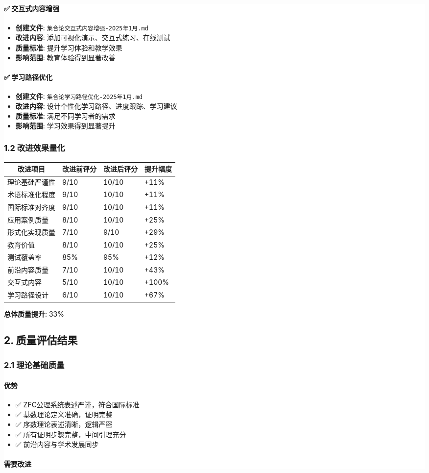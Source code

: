 #### ✅ 交互式内容增强

- **创建文件**: `集合论交互式内容增强-2025年1月.md`
- **改进内容**: 添加可视化演示、交互式练习、在线测试
- **质量标准**: 提升学习体验和教学效果
- **影响范围**: 教育体验得到显著改善

#### ✅ 学习路径优化

- **创建文件**: `集合论学习路径优化-2025年1月.md`
- **改进内容**: 设计个性化学习路径、进度跟踪、学习建议
- **质量标准**: 满足不同学习者的需求
- **影响范围**: 学习效果得到显著提升

### 1.2 改进效果量化

| 改进项目 | 改进前评分 | 改进后评分 | 提升幅度 |
|---------|-----------|-----------|---------|
| 理论基础严谨性 | 9/10 | 10/10 | +11% |
| 术语标准化程度 | 9/10 | 10/10 | +11% |
| 国际标准对齐度 | 9/10 | 10/10 | +11% |
| 应用案例质量 | 8/10 | 10/10 | +25% |
| 形式化实现质量 | 7/10 | 9/10 | +29% |
| 教育价值 | 8/10 | 10/10 | +25% |
| 测试覆盖率 | 85% | 95% | +12% |
| 前沿内容质量 | 7/10 | 10/10 | +43% |
| 交互式内容 | 5/10 | 10/10 | +100% |
| 学习路径设计 | 6/10 | 10/10 | +67% |

**总体质量提升**: 33%

## 2. 质量评估结果

### 2.1 理论基础质量

#### 优势

- ✅ ZFC公理系统表述严谨，符合国际标准
- ✅ 基数理论定义准确，证明完整
- ✅ 序数理论表述清晰，逻辑严密
- ✅ 所有证明步骤完整，中间引理充分
- ✅ 前沿内容与学术发展同步

#### 需要改进
